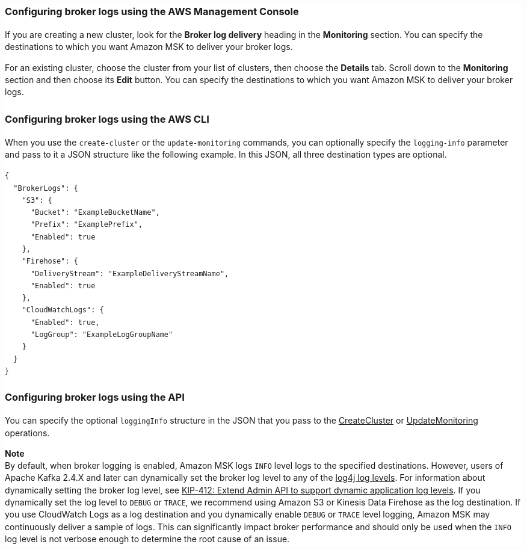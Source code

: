 ### Configuring broker logs using the AWS Management Console<a name="broker-logs-console"></a>

If you are creating a new cluster, look for the **Broker log delivery** heading in the **Monitoring** section\. You can specify the destinations to which you want Amazon MSK to deliver your broker logs\. 

For an existing cluster, choose the cluster from your list of clusters, then choose the **Details** tab\. Scroll down to the **Monitoring** section and then choose its **Edit** button\. You can specify the destinations to which you want Amazon MSK to deliver your broker logs\.

### Configuring broker logs using the AWS CLI<a name="broker-logs-cli"></a>

When you use the `create-cluster` or the `update-monitoring` commands, you can optionally specify the `logging-info` parameter and pass to it a JSON structure like the following example\. In this JSON, all three destination types are optional\.

```
{
  "BrokerLogs": {
    "S3": {
      "Bucket": "ExampleBucketName",
      "Prefix": "ExamplePrefix",
      "Enabled": true
    },
    "Firehose": {
      "DeliveryStream": "ExampleDeliveryStreamName",
      "Enabled": true
    },
    "CloudWatchLogs": {
      "Enabled": true,
      "LogGroup": "ExampleLogGroupName"
    }
  }
}
```

### Configuring broker logs using the API<a name="broker-logs-api"></a>

You can specify the optional `loggingInfo` structure in the JSON that you pass to the [CreateCluster](https://docs.aws.amazon.com/msk/1.0/apireference/clusters.html#CreateCluster) or [UpdateMonitoring](https://docs.aws.amazon.com/msk/1.0/apireference/clusters-clusterarn-monitoring.html#UpdateMonitoring) operations\.

**Note**  
By default, when broker logging is enabled, Amazon MSK logs `INFO` level logs to the specified destinations\. However, users of Apache Kafka 2\.4\.X and later can dynamically set the broker log level to any of the [log4j log levels](https://logging.apache.org/log4j/1.2/apidocs/org/apache/log4j/Level.html)\. For information about dynamically setting the broker log level, see [ KIP\-412: Extend Admin API to support dynamic application log levels](https://cwiki.apache.org/confluence/display/KAFKA/KIP-412%3A+Extend+Admin+API+to+support+dynamic+application+log+levels)\. If you dynamically set the log level to `DEBUG` or `TRACE`, we recommend using Amazon S3 or Kinesis Data Firehose as the log destination\. If you use CloudWatch Logs as a log destination and you dynamically enable `DEBUG` or `TRACE` level logging, Amazon MSK may continuously deliver a sample of logs\. This can significantly impact broker performance and should only be used when the `INFO` log level is not verbose enough to determine the root cause of an issue\.
